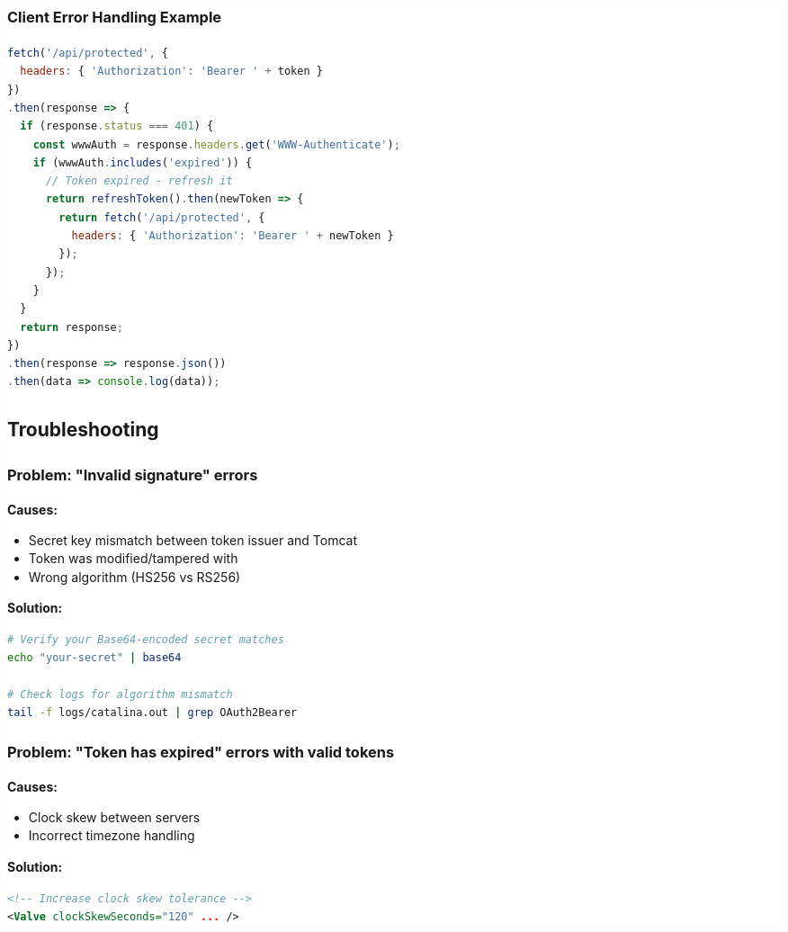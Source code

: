 ### Client Error Handling Example

```javascript
fetch('/api/protected', {
  headers: { 'Authorization': 'Bearer ' + token }
})
.then(response => {
  if (response.status === 401) {
    const wwwAuth = response.headers.get('WWW-Authenticate');
    if (wwwAuth.includes('expired')) {
      // Token expired - refresh it
      return refreshToken().then(newToken => {
        return fetch('/api/protected', {
          headers: { 'Authorization': 'Bearer ' + newToken }
        });
      });
    }
  }
  return response;
})
.then(response => response.json())
.then(data => console.log(data));
```

## Troubleshooting

### Problem: "Invalid signature" errors

**Causes:**
- Secret key mismatch between token issuer and Tomcat
- Token was modified/tampered with
- Wrong algorithm (HS256 vs RS256)

**Solution:**
```bash
# Verify your Base64-encoded secret matches
echo "your-secret" | base64

# Check logs for algorithm mismatch
tail -f logs/catalina.out | grep OAuth2Bearer
```

### Problem: "Token has expired" errors with valid tokens

**Causes:**
- Clock skew between servers
- Incorrect timezone handling

**Solution:**
```xml
<!-- Increase clock skew tolerance -->
<Valve clockSkewSeconds="120" ... />
```

